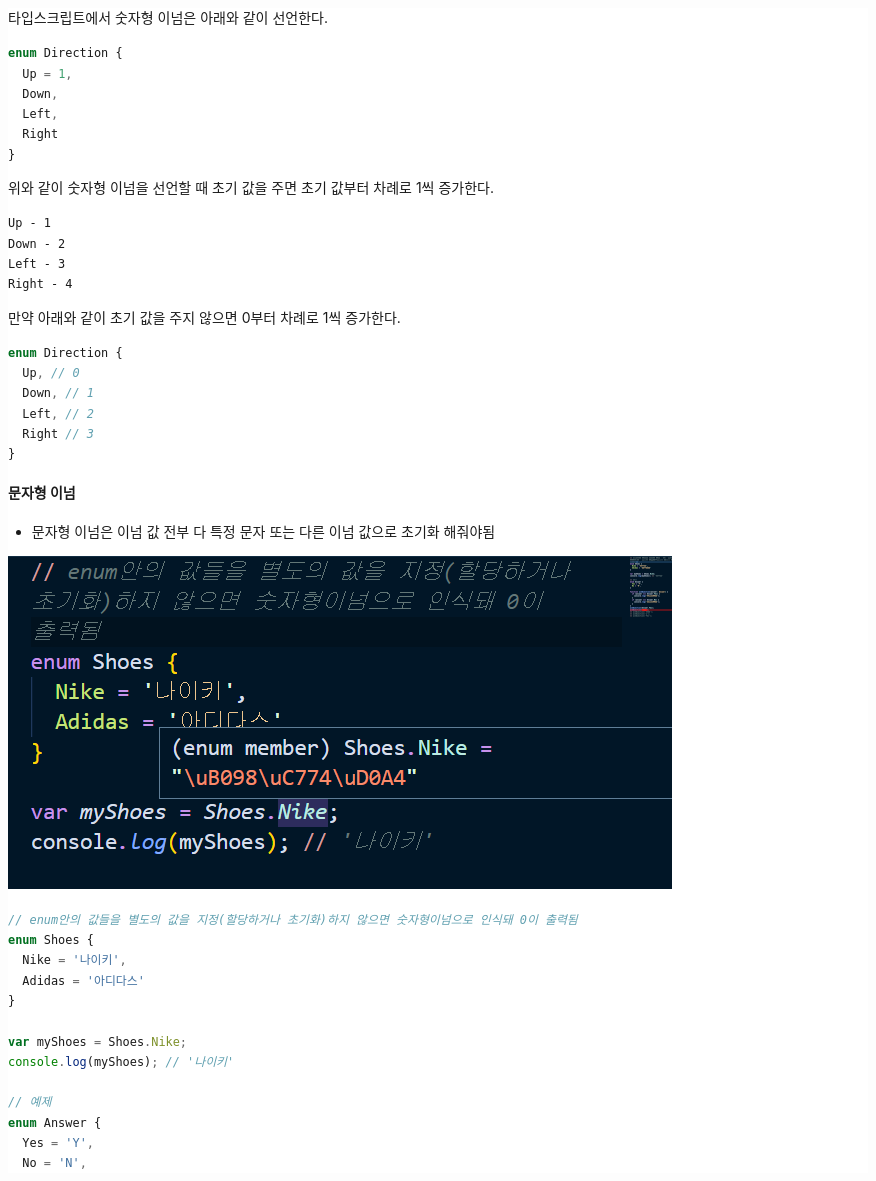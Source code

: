 타입스크립트에서 숫자형 이넘은 아래와 같이 선언한다.

```ts
enum Direction {
  Up = 1,
  Down,
  Left,
  Right
}
```

위와 같이 숫자형 이넘을 선언할 때 초기 값을 주면 초기 값부터 차례로 1씩 증가한다.

```text
Up - 1
Down - 2
Left - 3
Right - 4
```

만약 아래와 같이 초기 값을 주지 않으면 0부터 차례로 1씩 증가한다.

```ts
enum Direction {
  Up, // 0
  Down, // 1
  Left, // 2
  Right // 3
}
```

#### 문자형 이넘

- 문자형 이넘은 이넘 값 전부 다 특정 문자 또는 다른 이넘 값으로 초기화 해줘야됨

![image-20210305220403378](Typescript입문-기초부터_실전까지.assets/image-20210305220403378.png)

```typescript
// enum안의 값들을 별도의 값을 지정(할당하거나 초기화)하지 않으면 숫자형이넘으로 인식돼 0이 출력됨
enum Shoes {
  Nike = '나이키',
  Adidas = '아디다스'
}

var myShoes = Shoes.Nike;
console.log(myShoes); // '나이키'

// 예제
enum Answer {
  Yes = 'Y',
  No = 'N',
```